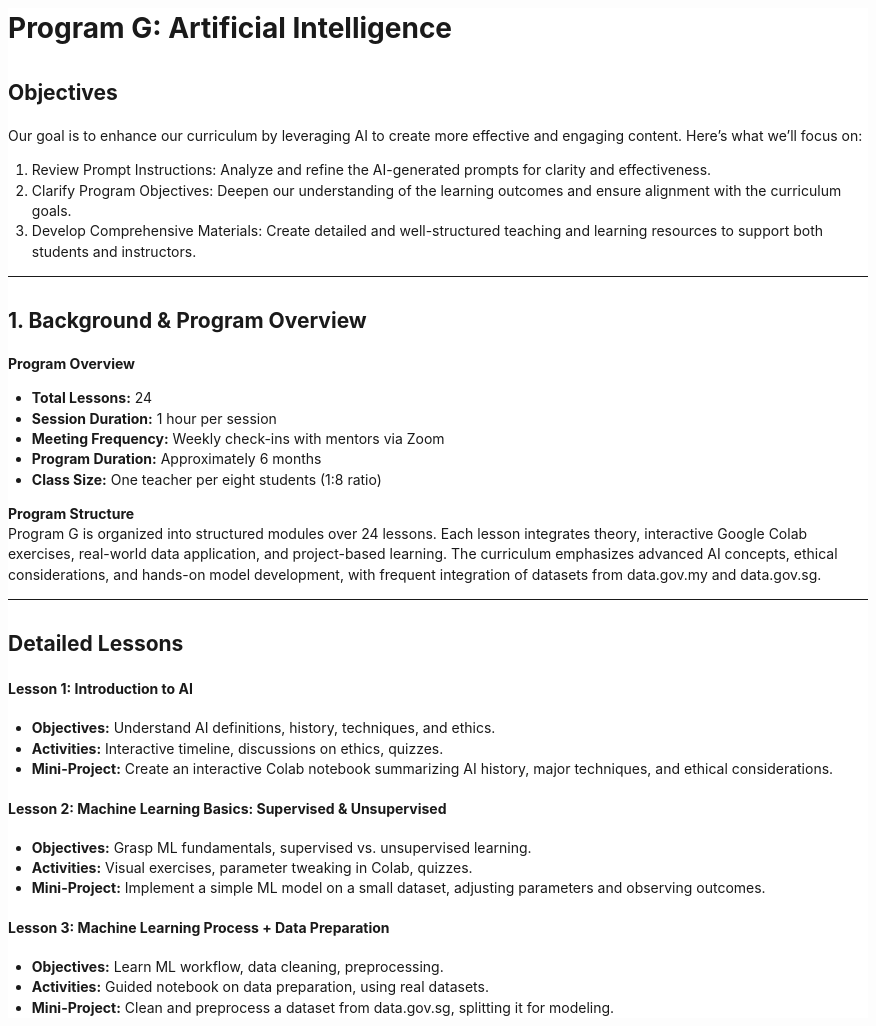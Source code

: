 # Program G: Artificial Intelligence

## Objectives 
Our goal is to enhance our curriculum by leveraging AI to create more effective and engaging content. Here’s what we’ll focus on:
1. Review Prompt Instructions: Analyze and refine the AI-generated prompts for clarity and effectiveness.
2. Clarify Program Objectives: Deepen our understanding of the learning outcomes and ensure alignment with the curriculum goals.
3. Develop Comprehensive Materials: Create detailed and well-structured teaching and learning resources to support both students and instructors.

---

## 1. Background & Program Overview

**Program Overview**  
- **Total Lessons:** 24  
- **Session Duration:** 1 hour per session  
- **Meeting Frequency:** Weekly check-ins with mentors via Zoom  
- **Program Duration:** Approximately 6 months  
- **Class Size:** One teacher per eight students (1:8 ratio)  

**Program Structure**  
Program G is organized into structured modules over 24 lessons. Each lesson integrates theory, interactive Google Colab exercises, real-world data application, and project-based learning. The curriculum emphasizes advanced AI concepts, ethical considerations, and hands-on model development, with frequent integration of datasets from data.gov.my and data.gov.sg.

---

## Detailed Lessons

#### Lesson 1: Introduction to AI
- **Objectives:** Understand AI definitions, history, techniques, and ethics.
- **Activities:** Interactive timeline, discussions on ethics, quizzes.
- **Mini-Project:** Create an interactive Colab notebook summarizing AI history, major techniques, and ethical considerations.

#### Lesson 2: Machine Learning Basics: Supervised & Unsupervised
- **Objectives:** Grasp ML fundamentals, supervised vs. unsupervised learning.
- **Activities:** Visual exercises, parameter tweaking in Colab, quizzes.
- **Mini-Project:** Implement a simple ML model on a small dataset, adjusting parameters and observing outcomes.

#### Lesson 3: Machine Learning Process + Data Preparation
- **Objectives:** Learn ML workflow, data cleaning, preprocessing.
- **Activities:** Guided notebook on data preparation, using real datasets.
- **Mini-Project:** Clean and preprocess a dataset from data.gov.sg, splitting it for modeling.

